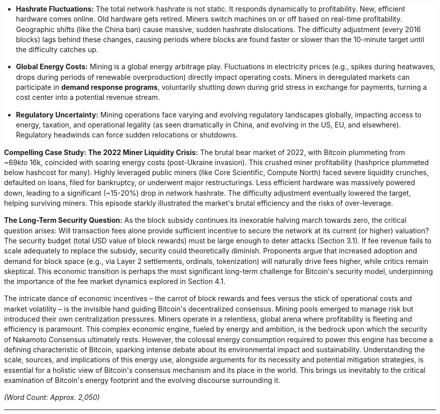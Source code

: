 *   **Hashrate Fluctuations:** The total network hashrate is not static. It responds dynamically to profitability. New, efficient hardware comes online. Old hardware gets retired. Miners switch machines on or off based on real-time profitability. Geographic shifts (like the China ban) cause massive, sudden hashrate dislocations. The difficulty adjustment (every 2016 blocks) lags behind these changes, causing periods where blocks are found faster or slower than the 10-minute target until the difficulty catches up.

*   **Global Energy Costs:** Mining is a global energy arbitrage play. Fluctuations in electricity prices (e.g., spikes during heatwaves, drops during periods of renewable overproduction) directly impact operating costs. Miners in deregulated markets can participate in **demand response programs**, voluntarily shutting down during grid stress in exchange for payments, turning a cost center into a potential revenue stream.

*   **Regulatory Uncertainty:** Mining operations face varying and evolving regulatory landscapes globally, impacting access to energy, taxation, and operational legality (as seen dramatically in China, and evolving in the US, EU, and elsewhere). Regulatory headwinds can force sudden relocations or shutdowns.

**Compelling Case Study: The 2022 Miner Liquidity Crisis:** The brutal bear market of 2022, with Bitcoin plummeting from ~$69k to ~$16k, coincided with soaring energy costs (post-Ukraine invasion). This crushed miner profitability (hashprice plummeted below hashcost for many). Highly leveraged public miners (like Core Scientific, Compute North) faced severe liquidity crunches, defaulted on loans, filed for bankruptcy, or underwent major restructurings. Less efficient hardware was massively powered down, leading to a significant (~15-20%) drop in network hashrate. The difficulty adjustment eventually lowered the target, helping surviving miners. This episode starkly illustrated the market's brutal efficiency and the risks of over-leverage.

**The Long-Term Security Question:** As the block subsidy continues its inexorable halving march towards zero, the critical question arises: Will transaction fees alone provide sufficient incentive to secure the network at its current (or higher) valuation? The security budget (total USD value of block rewards) must be large enough to deter attacks (Section 3.1). If fee revenue fails to scale adequately to replace the subsidy, security could theoretically diminish. Proponents argue that increased adoption and demand for block space (e.g., via Layer 2 settlements, ordinals, tokenization) will naturally drive fees higher, while critics remain skeptical. This economic transition is perhaps the most significant long-term challenge for Bitcoin's security model, underpinning the importance of the fee market dynamics explored in Section 4.1.

The intricate dance of economic incentives – the carrot of block rewards and fees versus the stick of operational costs and market volatility – is the invisible hand guiding Bitcoin's decentralized consensus. Mining pools emerged to manage risk but introduced their own centralization pressures. Miners operate in a relentless, global arena where profitability is fleeting and efficiency is paramount. This complex economic engine, fueled by energy and ambition, is the bedrock upon which the security of Nakamoto Consensus ultimately rests. However, the colossal energy consumption required to power this engine has become a defining characteristic of Bitcoin, sparking intense debate about its environmental impact and sustainability. Understanding the scale, sources, and implications of this energy use, alongside arguments for its necessity and potential mitigation strategies, is essential for a holistic view of Bitcoin's consensus mechanism and its place in the world. This brings us inevitably to the critical examination of Bitcoin's energy footprint and the evolving discourse surrounding it.

*(Word Count: Approx. 2,050)*



---

